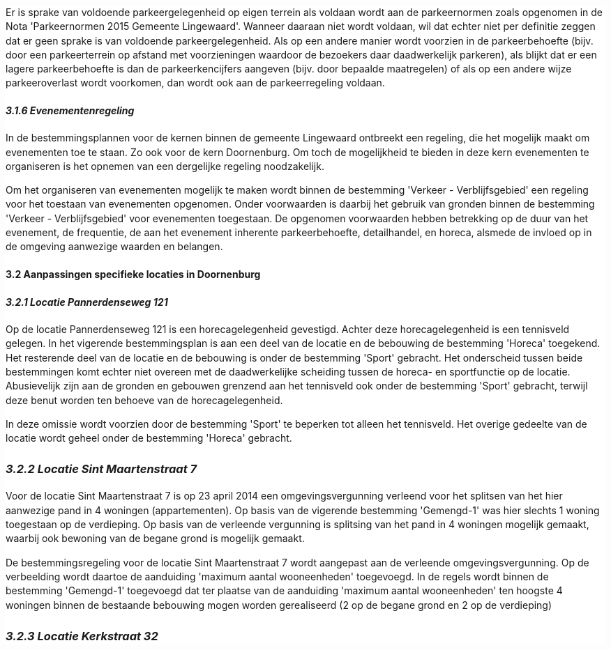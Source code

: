 Er is sprake van voldoende parkeergelegenheid op eigen terrein als voldaan wordt aan de parkeernormen zoals opgenomen in de Nota 'Parkeernormen 2015 Gemeente Lingewaard'. Wanneer daaraan niet wordt voldaan, wil dat echter niet per definitie zeggen dat er geen sprake is van voldoende parkeergelegenheid. Als op een andere manier wordt voorzien in de parkeerbehoefte (bijv. door een parkeerterrein op afstand met voorzieningen waardoor de bezoekers daar daadwerkelijk parkeren), als blijkt dat er een lagere parkeerbehoefte is dan de parkeerkencijfers aangeven (bijv. door bepaalde maatregelen) of als op een andere wijze parkeeroverlast wordt voorkomen, dan wordt ook aan de parkeerregeling voldaan.

#### *3.1.6 Evenementenregeling*

In de bestemmingsplannen voor de kernen binnen de gemeente Lingewaard ontbreekt een regeling, die het mogelijk maakt om evenementen toe te staan. Zo ook voor de kern Doornenburg. Om toch de mogelijkheid te bieden in deze kern evenementen te organiseren is het opnemen van een dergelijke regeling noodzakelijk.

Om het organiseren van evenementen mogelijk te maken wordt binnen de bestemming 'Verkeer - Verblijfsgebied' een regeling voor het toestaan van evenementen opgenomen. Onder voorwaarden is daarbij het gebruik van gronden binnen de bestemming 'Verkeer - Verblijfsgebied' voor evenementen toegestaan. De opgenomen voorwaarden hebben betrekking op de duur van het evenement, de frequentie, de aan het evenement inherente parkeerbehoefte, detailhandel, en horeca, alsmede de invloed op in de omgeving aanwezige waarden en belangen.

#### <span id="page-10-0"></span>**3.2 Aanpassingen specifieke locaties in Doornenburg**

#### *3.2.1 Locatie Pannerdenseweg 121*

Op de locatie Pannerdenseweg 121 is een horecagelegenheid gevestigd. Achter deze horecagelegenheid is een tennisveld gelegen. In het vigerende bestemmingsplan is aan een deel van de locatie en de bebouwing de bestemming 'Horeca' toegekend. Het resterende deel van de locatie en de bebouwing is onder de bestemming 'Sport' gebracht. Het onderscheid tussen beide bestemmingen komt echter niet overeen met de daadwerkelijke scheiding tussen de horeca- en sportfunctie op de locatie. Abusievelijk zijn aan de gronden en gebouwen grenzend aan het tennisveld ook onder de bestemming 'Sport' gebracht, terwijl deze benut worden ten behoeve van de horecagelegenheid.

In deze omissie wordt voorzien door de bestemming 'Sport' te beperken tot alleen het tennisveld. Het overige gedeelte van de locatie wordt geheel onder de bestemming 'Horeca' gebracht.

### *3.2.2 Locatie Sint Maartenstraat 7*

Voor de locatie Sint Maartenstraat 7 is op 23 april 2014 een omgevingsvergunning verleend voor het splitsen van het hier aanwezige pand in 4 woningen (appartementen). Op basis van de vigerende bestemming 'Gemengd-1' was hier slechts 1 woning toegestaan op de verdieping. Op basis van de verleende vergunning is splitsing van het pand in 4 woningen mogelijk gemaakt, waarbij ook bewoning van de begane grond is mogelijk gemaakt.

De bestemmingsregeling voor de locatie Sint Maartenstraat 7 wordt aangepast aan de verleende omgevingsvergunning. Op de verbeelding wordt daartoe de aanduiding 'maximum aantal wooneenheden' toegevoegd. In de regels wordt binnen de bestemming 'Gemengd-1' toegevoegd dat ter plaatse van de aanduiding 'maximum aantal wooneenheden' ten hoogste 4 woningen binnen de bestaande bebouwing mogen worden gerealiseerd (2 op de begane grond en 2 op de verdieping)

### *3.2.3 Locatie Kerkstraat 32*
